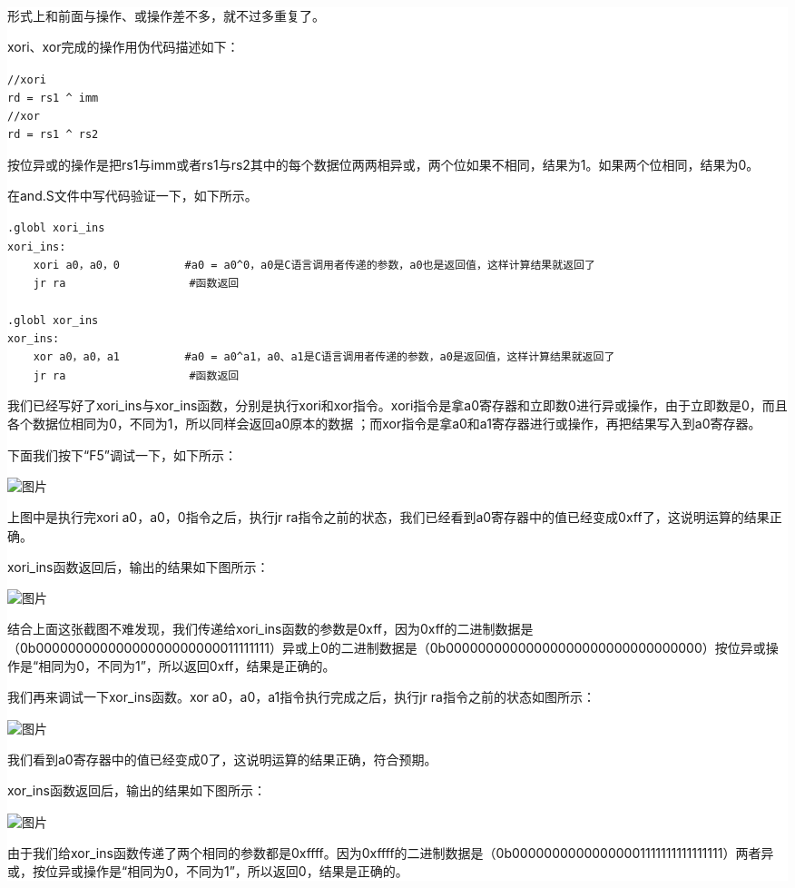 形式上和前面与操作、或操作差不多，就不过多重复了。

xori、xor完成的操作用伪代码描述如下：

```plain
//xori
rd = rs1 ^ imm
//xor
rd = rs1 ^ rs2

```

按位异或的操作是把rs1与imm或者rs1与rs2其中的每个数据位两两相异或，两个位如果不相同，结果为1。如果两个位相同，结果为0。

在and.S文件中写代码验证一下，如下所示。

```plain
.globl xori_ins
xori_ins:
    xori a0，a0，0          #a0 = a0^0，a0是C语言调用者传递的参数，a0也是返回值，这样计算结果就返回了
    jr ra                   #函数返回

.globl xor_ins
xor_ins:
    xor a0，a0，a1          #a0 = a0^a1，a0、a1是C语言调用者传递的参数，a0是返回值，这样计算结果就返回了
    jr ra                   #函数返回

```

我们已经写好了xori\_ins与xor\_ins函数，分别是执行xori和xor指令。xori指令是拿a0寄存器和立即数0进行异或操作，由于立即数是0，而且各个数据位相同为0，不同为1，所以同样会返回a0原本的数据 ；而xor指令是拿a0和a1寄存器进行或操作，再把结果写入到a0寄存器。

下面我们按下“F5”调试一下，如下所示：

![图片](https://static001.geekbang.org/resource/image/c1/18/c1526857c0858d8a3aaa677a9f0c2218.jpg?wh=1920x1018)

上图中是执行完xori a0，a0，0指令之后，执行jr ra指令之前的状态，我们已经看到a0寄存器中的值已经变成0xff了，这说明运算的结果正确。

xori\_ins函数返回后，输出的结果如下图所示：

![图片](https://static001.geekbang.org/resource/image/14/c1/14b11e93584c57fdd1ff280963fe8fc1.jpg?wh=1920x1018)

结合上面这张截图不难发现，我们传递给xori\_ins函数的参数是0xff，因为0xff的二进制数据是（0b00000000000000000000000011111111）异或上0的二进制数据是（0b00000000000000000000000000000000）按位异或操作是“相同为0，不同为1”，所以返回0xff，结果是正确的。

我们再来调试一下xor\_ins函数。xor a0，a0，a1指令执行完成之后，执行jr ra指令之前的状态如图所示：

![图片](https://static001.geekbang.org/resource/image/5f/2d/5f7f46c2d0bfb3606fb3688ba0a2df2d.jpg?wh=1920x1018)

我们看到a0寄存器中的值已经变成0了，这说明运算的结果正确，符合预期。

xor\_ins函数返回后，输出的结果如下图所示：

![图片](https://static001.geekbang.org/resource/image/77/50/7715a7a17fb10ce1b92f927af3df6050.jpg?wh=1920x1018)

由于我们给xor\_ins函数传递了两个相同的参数都是0xffff。因为0xffff的二进制数据是（0b00000000000000001111111111111111）两者异或，按位异或操作是“相同为0，不同为1”，所以返回0，结果是正确的。
